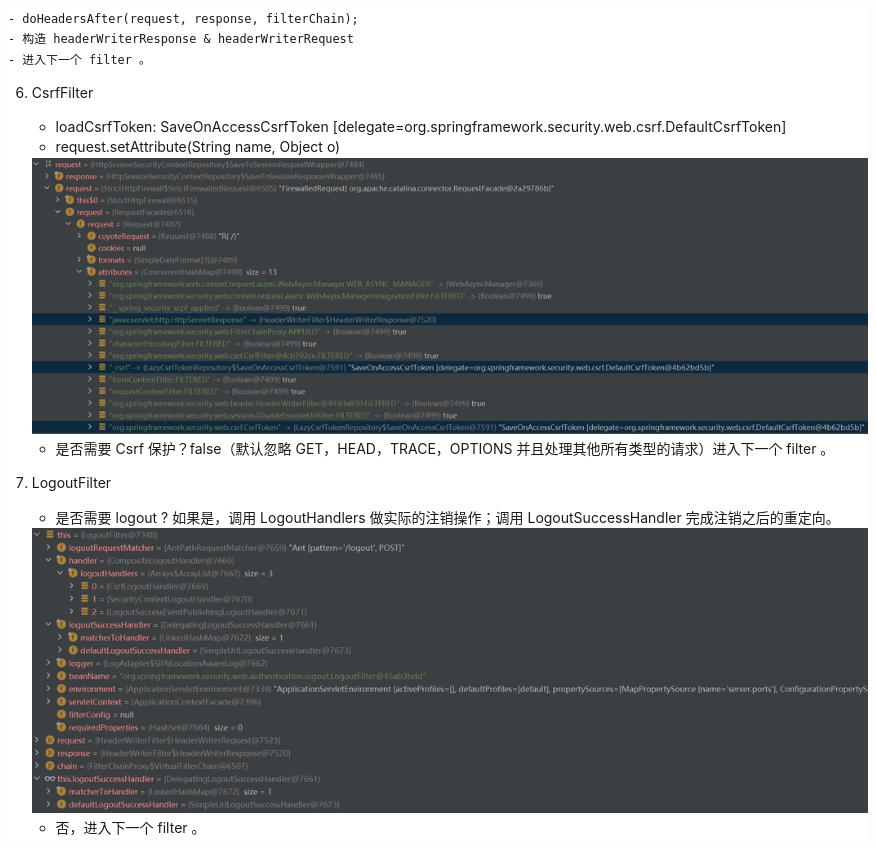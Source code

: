     - doHeadersAfter(request, response, filterChain);
    - 构造 headerWriterResponse & headerWriterRequest
    - 进入下一个 filter 。

6. CsrfFilter

    - loadCsrfToken: SaveOnAccessCsrfToken [delegate=org.springframework.security.web.csrf.DefaultCsrfToken]
    - request.setAttribute(String name, Object o)

    <div style="text-align:center">
    <img src="2.Architecture/csrfFilter.png" width="100%" alt="request.setAttribute(String name, Object o)"/>
    </div>

    - 是否需要 Csrf 保护？false（默认忽略 GET，HEAD，TRACE，OPTIONS 并且处理其他所有类型的请求）进入下一个 filter 。

7. LogoutFilter

    - 是否需要 logout ? 如果是，调用 LogoutHandlers 做实际的注销操作；调用 LogoutSuccessHandler 完成注销之后的重定向。

    <div style="text-align:center">
    <img src="2.Architecture/logoutFilter.png" width="%" alt="logoutFilter"/>
    </div>

    - 否，进入下一个 filter 。
